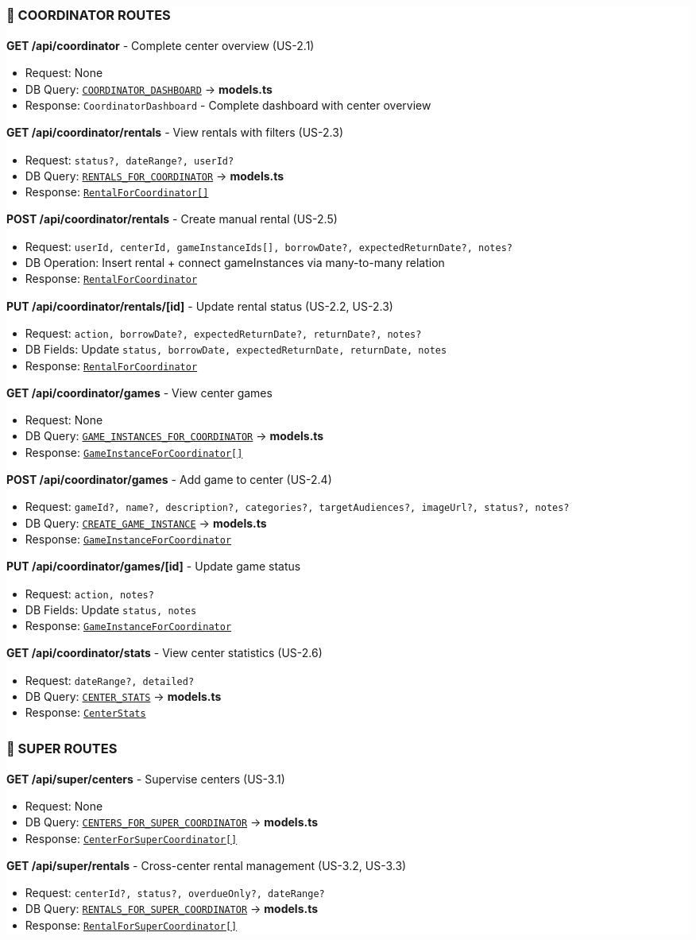### 📁 COORDINATOR ROUTES

**GET /api/coordinator** - Complete center overview (US-2.1)
- Request: None
- DB Query: [`COORDINATOR_DASHBOARD`](#coordinator_dashboard) → **models.ts**
- Response: `CoordinatorDashboard` - Complete dashboard with center overview

**GET /api/coordinator/rentals** - View rentals with filters (US-2.3)
- Request: `status?, dateRange?, userId?`
- DB Query: [`RENTALS_FOR_COORDINATOR`](#rentals_for_coordinator) → **models.ts**
- Response: [`RentalForCoordinator[]`](#rentalforcoordinator)

**POST /api/coordinator/rentals** - Create manual rental (US-2.5)
- Request: `userId, centerId, gameInstanceIds[], borrowDate?, expectedReturnDate?, notes?`
- DB Operation: Insert rental + connect gameInstances via many-to-many relation
- Response: [`RentalForCoordinator`](#rentalforcoordinator)

**PUT /api/coordinator/rentals/[id]** - Update rental status (US-2.2, US-2.3)
- Request: `action, borrowDate?, expectedReturnDate?, returnDate?, notes?`
- DB Fields: Update `status, borrowDate, expectedReturnDate, returnDate, notes`
- Response: [`RentalForCoordinator`](#rentalforcoordinator)

**GET /api/coordinator/games** - View center games
- Request: None
- DB Query: [`GAME_INSTANCES_FOR_COORDINATOR`](#game_instances_for_coordinator) → **models.ts**
- Response: [`GameInstanceForCoordinator[]`](#gameinstanceforcoordinator)

**POST /api/coordinator/games** - Add game to center (US-2.4)
- Request: `gameId?, name?, description?, categories?, targetAudiences?, imageUrl?, status?, notes?`
- DB Query: [`CREATE_GAME_INSTANCE`](#create_game_instance) → **models.ts**
- Response: [`GameInstanceForCoordinator`](#gameinstanceforcoordinator)

**PUT /api/coordinator/games/[id]** - Update game status
- Request: `action, notes?`
- DB Fields: Update `status, notes`
- Response: [`GameInstanceForCoordinator`](#gameinstanceforcoordinator)

**GET /api/coordinator/stats** - View center statistics (US-2.6)
- Request: `dateRange?, detailed?`
- DB Query: [`CENTER_STATS`](#center_stats) → **models.ts**
- Response: [`CenterStats`](#centerstats)

### 📁 SUPER ROUTES

**GET /api/super/centers** - Supervise centers (US-3.1)
- Request: None
- DB Query: [`CENTERS_FOR_SUPER_COORDINATOR`](#centers_for_super_coordinator) → **models.ts**
- Response: [`CenterForSuperCoordinator[]`](#centerforsupercoordinator)

**GET /api/super/rentals** - Cross-center rental management (US-3.2, US-3.3)
- Request: `centerId?, status?, overdueOnly?, dateRange?`
- DB Query: [`RENTALS_FOR_SUPER_COORDINATOR`](#rentals_for_super_coordinator) → **models.ts**
- Response: [`RentalForSuperCoordinator[]`](#rentalforsupercoordinator)

